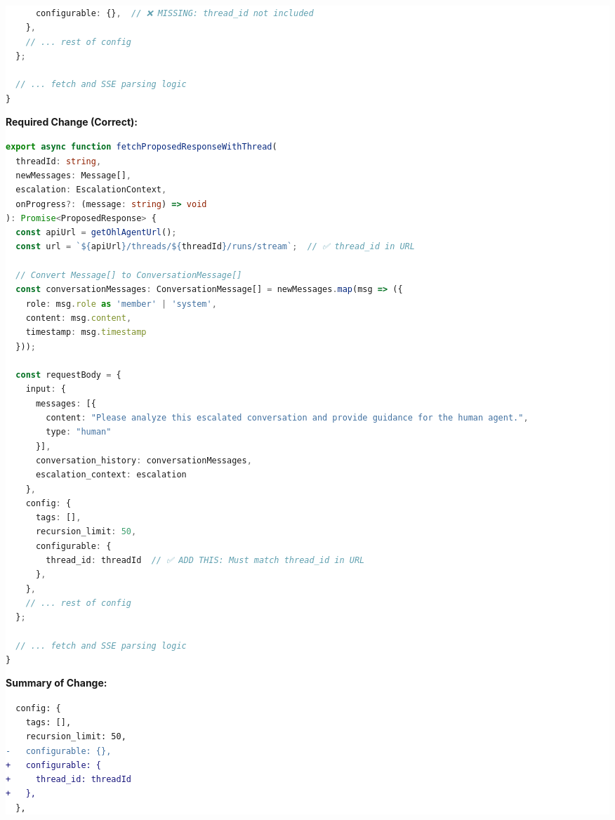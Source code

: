 ```typescript
      configurable: {},  // ❌ MISSING: thread_id not included
    },
    // ... rest of config
  };

  // ... fetch and SSE parsing logic
}
```

**Required Change (Correct):**
```typescript
export async function fetchProposedResponseWithThread(
  threadId: string,
  newMessages: Message[],
  escalation: EscalationContext,
  onProgress?: (message: string) => void
): Promise<ProposedResponse> {
  const apiUrl = getOhlAgentUrl();
  const url = `${apiUrl}/threads/${threadId}/runs/stream`;  // ✅ thread_id in URL

  // Convert Message[] to ConversationMessage[]
  const conversationMessages: ConversationMessage[] = newMessages.map(msg => ({
    role: msg.role as 'member' | 'system',
    content: msg.content,
    timestamp: msg.timestamp
  }));

  const requestBody = {
    input: {
      messages: [{
        content: "Please analyze this escalated conversation and provide guidance for the human agent.",
        type: "human"
      }],
      conversation_history: conversationMessages,
      escalation_context: escalation
    },
    config: {
      tags: [],
      recursion_limit: 50,
      configurable: {
        thread_id: threadId  // ✅ ADD THIS: Must match thread_id in URL
      },
    },
    // ... rest of config
  };

  // ... fetch and SSE parsing logic
}
```

**Summary of Change:**
```diff
  config: {
    tags: [],
    recursion_limit: 50,
-   configurable: {},
+   configurable: {
+     thread_id: threadId
+   },
  },
```
